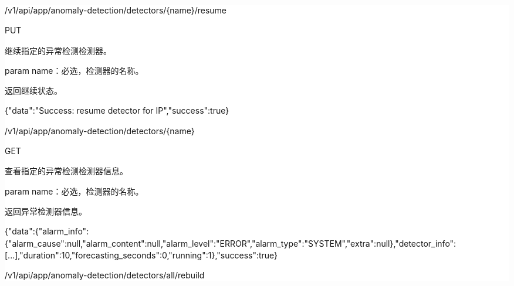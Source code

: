 <tr id="zh-cn_topic_0000002242300349_row89535814711"><td class="cellrowborder" valign="top" width="9.28%" headers="mcps1.2.7.1.1 "><p id="zh-cn_topic_0000002242300349_p695317812720"><a name="zh-cn_topic_0000002242300349_p695317812720"></a><a name="zh-cn_topic_0000002242300349_p695317812720"></a>/v1/api/app/anomaly-detection/detectors/{name}/resume</p>
</td>
<td class="cellrowborder" valign="top" width="8%" headers="mcps1.2.7.1.2 "><p id="zh-cn_topic_0000002242300349_p59531781713"><a name="zh-cn_topic_0000002242300349_p59531781713"></a><a name="zh-cn_topic_0000002242300349_p59531781713"></a>PUT</p>
</td>
<td class="cellrowborder" valign="top" width="28.84%" headers="mcps1.2.7.1.3 "><p id="zh-cn_topic_0000002242300349_p795328476"><a name="zh-cn_topic_0000002242300349_p795328476"></a><a name="zh-cn_topic_0000002242300349_p795328476"></a>继续指定的异常检测检测器。</p>
</td>
<td class="cellrowborder" valign="top" width="18.01%" headers="mcps1.2.7.1.4 "><p id="zh-cn_topic_0000002242300349_p14518195714522"><a name="zh-cn_topic_0000002242300349_p14518195714522"></a><a name="zh-cn_topic_0000002242300349_p14518195714522"></a>param name：必选，检测器的名称。</p>
</td>
<td class="cellrowborder" valign="top" width="11.559999999999999%" headers="mcps1.2.7.1.5 "><p id="zh-cn_topic_0000002242300349_p19541281574"><a name="zh-cn_topic_0000002242300349_p19541281574"></a><a name="zh-cn_topic_0000002242300349_p19541281574"></a>返回继续状态。</p>
</td>
<td class="cellrowborder" valign="top" width="24.310000000000002%" headers="mcps1.2.7.1.6 "><p id="zh-cn_topic_0000002242300349_p119541881477"><a name="zh-cn_topic_0000002242300349_p119541881477"></a><a name="zh-cn_topic_0000002242300349_p119541881477"></a>{"data":"Success: resume detector for IP","success":true}</p>
</td>
</tr>
<tr id="zh-cn_topic_0000002242300349_row12954881471"><td class="cellrowborder" valign="top" width="9.28%" headers="mcps1.2.7.1.1 "><p id="zh-cn_topic_0000002242300349_p179541882717"><a name="zh-cn_topic_0000002242300349_p179541882717"></a><a name="zh-cn_topic_0000002242300349_p179541882717"></a>/v1/api/app/anomaly-detection/detectors/{name}</p>
</td>
<td class="cellrowborder" valign="top" width="8%" headers="mcps1.2.7.1.2 "><p id="zh-cn_topic_0000002242300349_p1095415816720"><a name="zh-cn_topic_0000002242300349_p1095415816720"></a><a name="zh-cn_topic_0000002242300349_p1095415816720"></a>GET</p>
</td>
<td class="cellrowborder" valign="top" width="28.84%" headers="mcps1.2.7.1.3 "><p id="zh-cn_topic_0000002242300349_p18954685712"><a name="zh-cn_topic_0000002242300349_p18954685712"></a><a name="zh-cn_topic_0000002242300349_p18954685712"></a>查看指定的异常检测检测器信息。</p>
</td>
<td class="cellrowborder" valign="top" width="18.01%" headers="mcps1.2.7.1.4 "><p id="zh-cn_topic_0000002242300349_p12691013105310"><a name="zh-cn_topic_0000002242300349_p12691013105310"></a><a name="zh-cn_topic_0000002242300349_p12691013105310"></a>param name：必选，检测器的名称。</p>
<p id="zh-cn_topic_0000002242300349_p1092775172112"><a name="zh-cn_topic_0000002242300349_p1092775172112"></a><a name="zh-cn_topic_0000002242300349_p1092775172112"></a></p>
</td>
<td class="cellrowborder" valign="top" width="11.559999999999999%" headers="mcps1.2.7.1.5 "><p id="zh-cn_topic_0000002242300349_p189542815715"><a name="zh-cn_topic_0000002242300349_p189542815715"></a><a name="zh-cn_topic_0000002242300349_p189542815715"></a>返回异常检测器信息。</p>
</td>
<td class="cellrowborder" valign="top" width="24.310000000000002%" headers="mcps1.2.7.1.6 "><p id="zh-cn_topic_0000002242300349_p129541189718"><a name="zh-cn_topic_0000002242300349_p129541189718"></a><a name="zh-cn_topic_0000002242300349_p129541189718"></a>{"data":{"alarm_info":{"alarm_cause":null,"alarm_content":null,"alarm_level":"ERROR","alarm_type":"SYSTEM","extra":null},"detector_info":[...],"duration":10,"forecasting_seconds":0,"running":1},"success":true}</p>
</td>
</tr>
<tr id="zh-cn_topic_0000002242300349_row1295415813718"><td class="cellrowborder" valign="top" width="9.28%" headers="mcps1.2.7.1.1 "><p id="zh-cn_topic_0000002242300349_p9954081878"><a name="zh-cn_topic_0000002242300349_p9954081878"></a><a name="zh-cn_topic_0000002242300349_p9954081878"></a>/v1/api/app/anomaly-detection/detectors/all/rebuild</p>
</td>